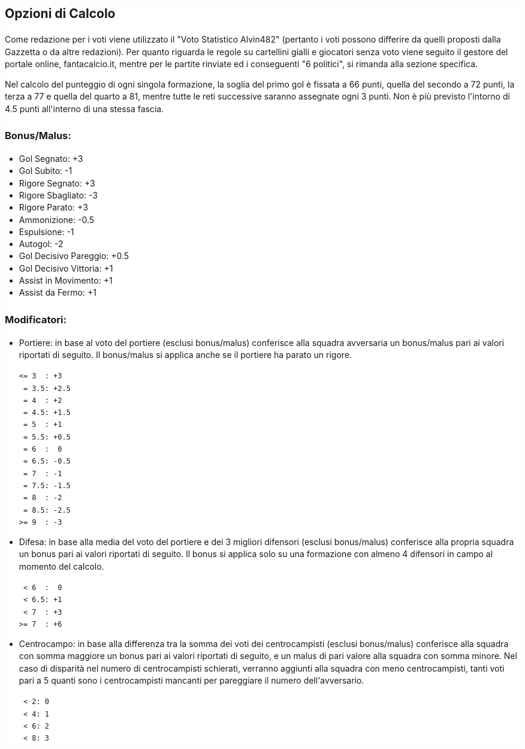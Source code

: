 ## Opzioni di Calcolo
Come redazione per i voti viene utilizzato il "Voto Statistico Alvin482" (pertanto i voti possono differire da quelli proposti dalla Gazzetta o da altre redazioni). Per quanto riguarda le regole su cartellini gialli e giocatori senza voto viene seguito il gestore del portale online, fantacalcio.it, mentre per le partite rinviate ed i conseguenti "6 politici", si rimanda alla sezione specifica.

Nel calcolo del punteggio di ogni singola formazione, la soglia del primo gol è fissata a 66 punti, quella del secondo a 72 punti, la terza a 77 e quella del quarto a 81, mentre tutte le reti successive saranno assegnate ogni 3 punti. Non è più previsto l'intorno di 4.5 punti all'interno di una stessa fascia.

### Bonus/Malus:
 - Gol Segnato: +3
 - Gol Subito: -1
 - Rigore Segnato: +3
 - Rigore Sbagliato: -3
 - Rigore Parato: +3
 - Ammonizione: -0.5
 - Espulsione: -1
 - Autogol: -2
 - Gol Decisivo Pareggio: +0.5
 - Gol Decisivo Vittoria: +1
 - Assist in Movimento: +1
 - Assist da Fermo: +1

### Modificatori:
 - Portiere: in base al voto del portiere (esclusi bonus/malus) conferisce alla squadra avversaria un bonus/malus pari ai valori riportati di seguito. Il bonus/malus si applica anche se il portiere ha parato un rigore.
   ```
   <= 3  : +3
    = 3.5: +2.5
    = 4  : +2
    = 4.5: +1.5
    = 5  : +1
    = 5.5: +0.5
    = 6  :  0
    = 6.5: -0.5
    = 7  : -1
    = 7.5: -1.5
    = 8  : -2
    = 8.5: -2.5
   >= 9  : -3
   ```
 - Difesa: in base alla media del voto del portiere e dei 3 migliori difensori (esclusi bonus/malus) conferisce alla propria squadra un bonus pari ai valori riportati di seguito. Il bonus si applica solo su una formazione con almeno 4 difensori in campo al momento del calcolo.
   ```
    < 6  :  0
    < 6.5: +1
    < 7  : +3
   >= 7  : +6
   ```
 - Centrocampo: in base alla differenza tra la somma dei voti dei centrocampisti (esclusi bonus/malus) conferisce alla squadra con somma maggiore un bonus pari ai valori riportati di seguito, e un malus di pari valore alla squadra con somma minore. Nel caso di disparità nel numero di centrocampisti schierati, verranno aggiunti alla squadra con meno centrocampisti, tanti voti pari a 5 quanti sono i centrocampisti mancanti per pareggiare il numero dell'avversario.
   ```
    < 2: 0
    < 4: 1
    < 6: 2
    < 8: 3
   ```